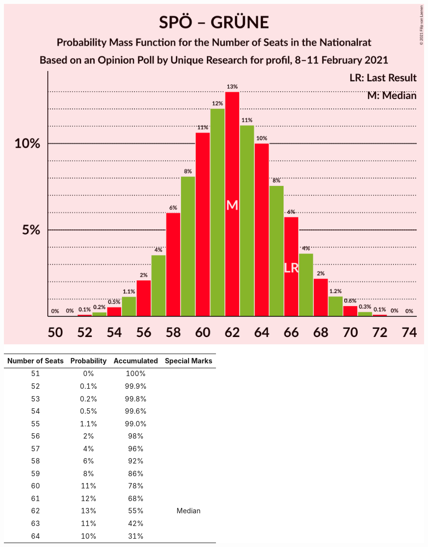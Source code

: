![Graph with seats probability mass function not yet produced](2021-02-11-UniqueResearch-coalitions-seats-pmf-spö–grüne.png "Seats Probability Mass Function")

| Number of Seats | Probability | Accumulated | Special Marks |
|:---------------:|:-----------:|:-----------:|:-------------:|
| 51 | 0% | 100% |  |
| 52 | 0.1% | 99.9% |  |
| 53 | 0.2% | 99.8% |  |
| 54 | 0.5% | 99.6% |  |
| 55 | 1.1% | 99.0% |  |
| 56 | 2% | 98% |  |
| 57 | 4% | 96% |  |
| 58 | 6% | 92% |  |
| 59 | 8% | 86% |  |
| 60 | 11% | 78% |  |
| 61 | 12% | 68% |  |
| 62 | 13% | 55% | Median |
| 63 | 11% | 42% |  |
| 64 | 10% | 31% |  |